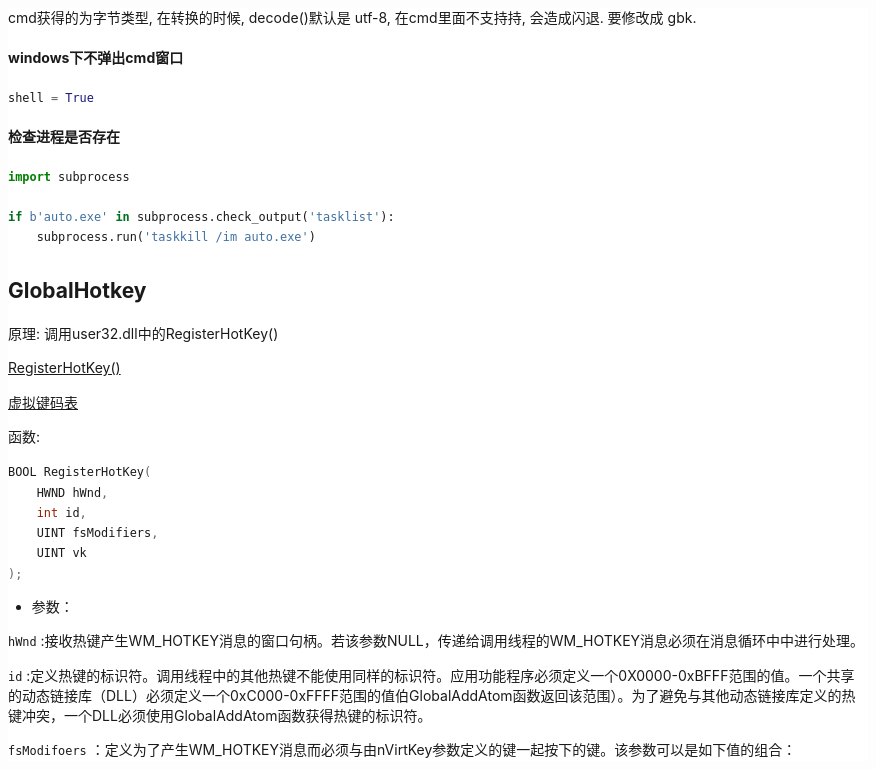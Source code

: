 cmd获得的为字节类型, 在转换的时候, decode()默认是 utf-8, 在cmd里面不支持持, 会造成闪退. 要修改成 gbk.



#### windows下不弹出cmd窗口

```python
shell = True
```





#### 检查进程是否存在

```python
import subprocess

if b'auto.exe' in subprocess.check_output('tasklist'):
    subprocess.run('taskkill /im auto.exe')
```



## GlobalHotkey

原理: 调用user32.dll中的RegisterHotKey()

[RegisterHotKey()](https://docs.microsoft.com/en-us/windows/desktop/api/winuser/nf-winuser-registerhotkey)



[虚拟键码表](https://docs.microsoft.com/zh-cn/windows/desktop/inputdev/virtual-key-codes)





函数:

```c++
BOOL RegisterHotKey(      
	HWND hWnd,
	int id,
	UINT fsModifiers,
	UINT vk
);
```

 

- 参数：

`hWnd` :接收热键产生WM_HOTKEY消息的窗口句柄。若该参数NULL，传递给调用线程的WM_HOTKEY消息必须在消息循环中中进行处理。

 

`id` :定义热键的标识符。调用线程中的其他热键不能使用同样的标识符。应用功能程序必须定义一个0X0000-0xBFFF范围的值。一个共享的动态链接库（DLL）必须定义一个0xC000-0xFFFF范围的值伯GlobalAddAtom函数返回该范围）。为了避免与其他动态链接库定义的热键冲突，一个DLL必须使用GlobalAddAtom函数获得热键的标识符。

 

`fsModifoers` ：定义为了产生WM_HOTKEY消息而必须与由nVirtKey参数定义的键一起按下的键。该参数可以是如下值的组合：
